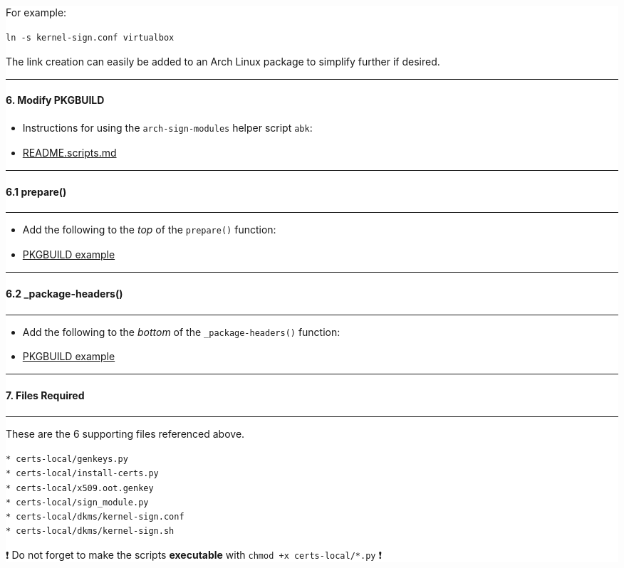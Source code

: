   For example:

  `ln -s kernel-sign.conf virtualbox`

  The link creation can easily be added to an Arch Linux package to simplify further if desired.

---

####     6. Modify PKGBUILD


 * Instructions for using the `arch-sign-modules` helper script `abk`:

 * [README.scripts.md](https://github.com/itoffshore/Arch-SKM/blob/master/README.scripts.md)

---

####    6.1 prepare()

---

  * Add the following to the *top* of the `prepare()` function:

  * [PKGBUILD example](https://github.com/itoffshore/Arch-SKM/blob/master/Arch-Linux-PKGBUILD-example)

  ---

  ####     6.2 _package-headers()

  ---

  * Add the following to the *bottom* of the `_package-headers()` function:

  * [PKGBUILD example](https://github.com/itoffshore/Arch-SKM/blob/master/Arch-Linux-PKGBUILD-example)

  ---

####     7. Files Required

---

These are the 6 supporting files referenced above.
```
* certs-local/genkeys.py
* certs-local/install-certs.py
* certs-local/x509.oot.genkey
* certs-local/sign_module.py
* certs-local/dkms/kernel-sign.conf
* certs-local/dkms/kernel-sign.sh
```

:exclamation: Do not forget to make the scripts **executable** with `chmod +x certs-local/*.py` :exclamation:
